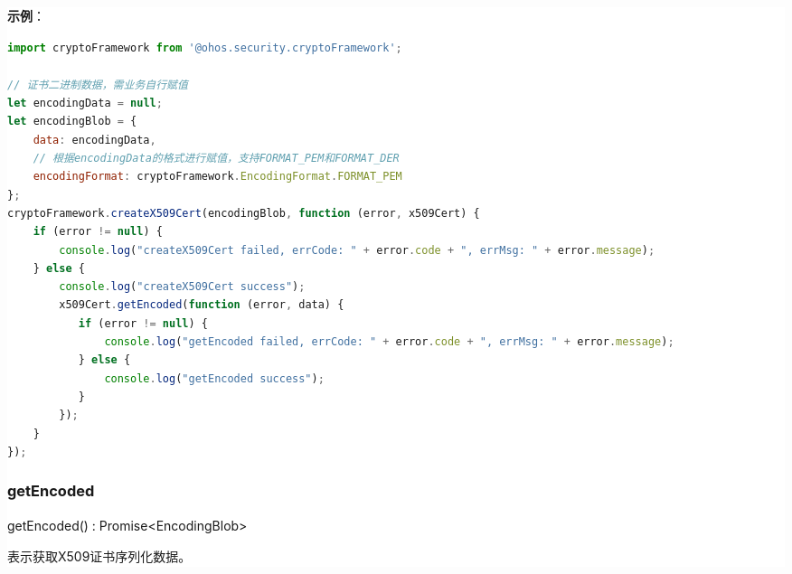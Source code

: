 
**示例**：

```js
import cryptoFramework from '@ohos.security.cryptoFramework';

// 证书二进制数据，需业务自行赋值
let encodingData = null;
let encodingBlob = {
    data: encodingData,
    // 根据encodingData的格式进行赋值，支持FORMAT_PEM和FORMAT_DER
    encodingFormat: cryptoFramework.EncodingFormat.FORMAT_PEM
};
cryptoFramework.createX509Cert(encodingBlob, function (error, x509Cert) {
    if (error != null) {
        console.log("createX509Cert failed, errCode: " + error.code + ", errMsg: " + error.message);
    } else {
        console.log("createX509Cert success");
        x509Cert.getEncoded(function (error, data) {
           if (error != null) {
               console.log("getEncoded failed, errCode: " + error.code + ", errMsg: " + error.message);
           } else {
               console.log("getEncoded success");
           }
        });
    }
});
```

### getEncoded

getEncoded() : Promise\<EncodingBlob>

表示获取X509证书序列化数据。

